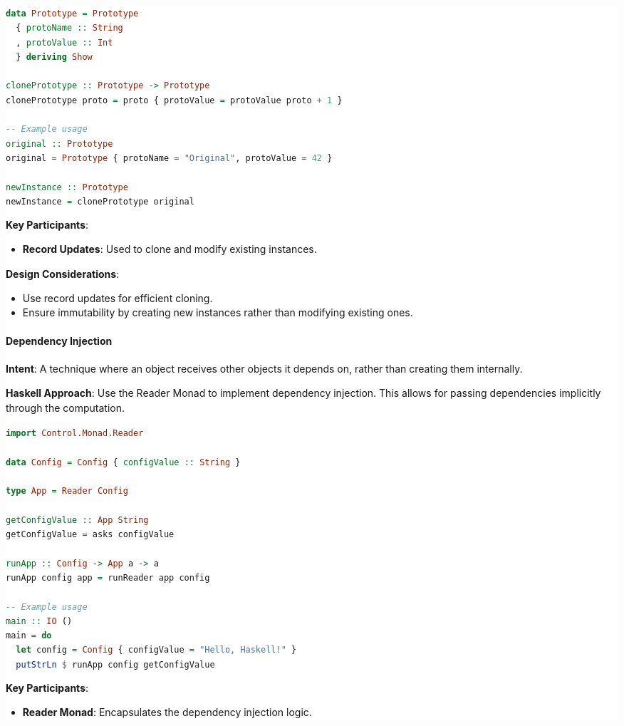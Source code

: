 ```haskell
data Prototype = Prototype
  { protoName :: String
  , protoValue :: Int
  } deriving Show

clonePrototype :: Prototype -> Prototype
clonePrototype proto = proto { protoValue = protoValue proto + 1 }

-- Example usage
original :: Prototype
original = Prototype { protoName = "Original", protoValue = 42 }

newInstance :: Prototype
newInstance = clonePrototype original
```

**Key Participants**:
- **Record Updates**: Used to clone and modify existing instances.

**Design Considerations**:
- Use record updates for efficient cloning.
- Ensure immutability by creating new instances rather than modifying existing ones.

#### Dependency Injection

**Intent**: A technique where an object receives other objects it depends on, rather than creating them internally.

**Haskell Approach**: Use the Reader Monad to implement dependency injection. This allows for passing dependencies implicitly through the computation.

```haskell
import Control.Monad.Reader

data Config = Config { configValue :: String }

type App = Reader Config

getConfigValue :: App String
getConfigValue = asks configValue

runApp :: Config -> App a -> a
runApp config app = runReader app config

-- Example usage
main :: IO ()
main = do
  let config = Config { configValue = "Hello, Haskell!" }
  putStrLn $ runApp config getConfigValue
```

**Key Participants**:
- **Reader Monad**: Encapsulates the dependency injection logic.

